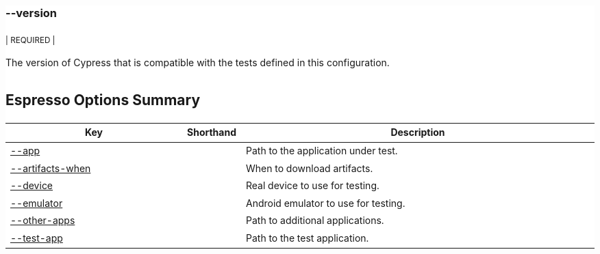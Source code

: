 ### <span className="cli">--version</span>

<div className="cli-desc">
<p><small>| REQUIRED |</small></p>

The version of Cypress that is compatible with the tests defined in this configuration.

</div>


## Espresso Options Summary

<table id="table-cli">
  <thead>
    <tr>
      <th width="30%">Key</th>
      <th width="10%">Shorthand</th>
      <th>Description</th>
    </tr>
  </thead>
  <tbody>
    <tr>
     <td><span className="t-cli"><a href="#--app">--app</a></span></td>
     <td></td>
     <td>Path to the application under test.</td>
    </tr>
    <tr>
     <td><span className="t-cli"><a href="#--artifacts-when">--artifacts-when</a></span></td>
     <td></td>
     <td>When to download artifacts.</td>
    </tr>
    <tr>
     <td><span className="t-cli"><a href="#--device">--device</a></span></td>
     <td></td>
     <td>Real device to use for testing.</td>
    </tr>
    <tr>
     <td><span className="t-cli"><a href="#--emulator">--emulator</a></span></td>
     <td></td>
     <td>Android emulator to use for testing.</td>
    </tr>
    <tr>
     <td><span className="t-cli"><a href="#--other-apps">--other-apps</a></span></td>
     <td></td>
     <td>Path to additional applications.</td>
    </tr>
    <tr>
     <td><span className="t-cli"><a href="#--test-app">--test-app</a></span></td>
     <td></td>
     <td>Path to the test application.</td>
    </tr>
  </tbody>
</table>
